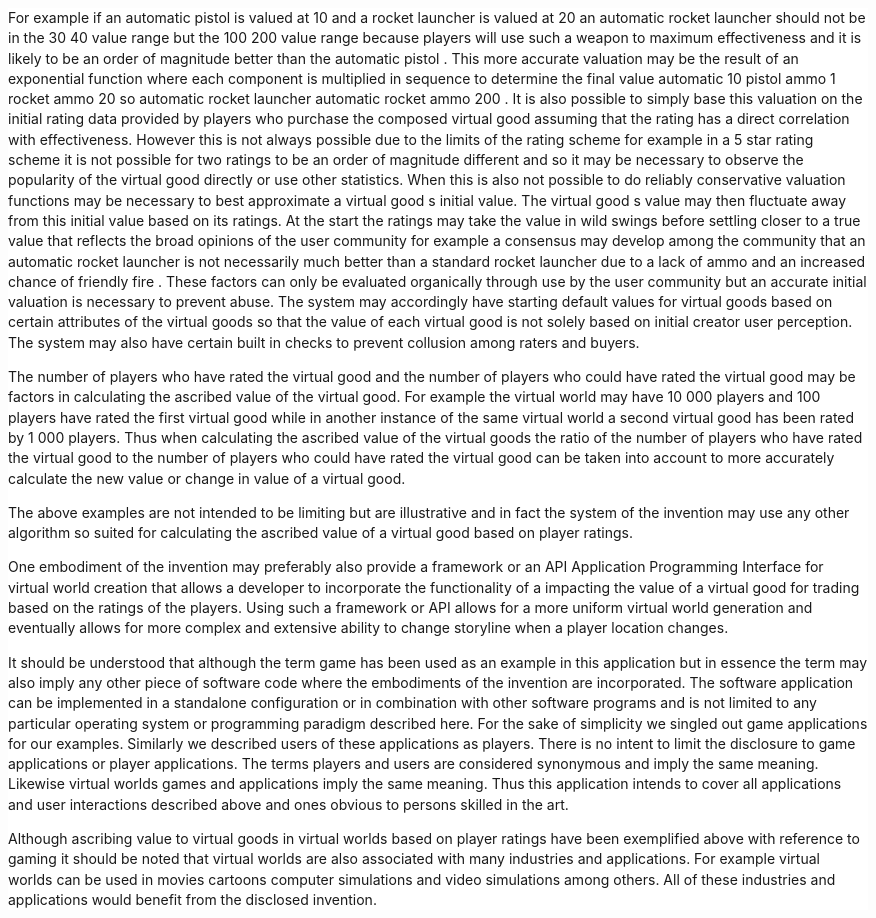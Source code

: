 For example if an automatic pistol is valued at 10 and a rocket launcher is valued at 20 an automatic rocket launcher should not be in the 30 40 value range but the 100 200 value range because players will use such a weapon to maximum effectiveness and it is likely to be an order of magnitude better than the automatic pistol . This more accurate valuation may be the result of an exponential function where each component is multiplied in sequence to determine the final value automatic 10 pistol ammo 1 rocket ammo 20 so automatic rocket launcher automatic rocket ammo 200 . It is also possible to simply base this valuation on the initial rating data provided by players who purchase the composed virtual good assuming that the rating has a direct correlation with effectiveness. However this is not always possible due to the limits of the rating scheme for example in a 5 star rating scheme it is not possible for two ratings to be an order of magnitude different and so it may be necessary to observe the popularity of the virtual good directly or use other statistics. When this is also not possible to do reliably conservative valuation functions may be necessary to best approximate a virtual good s initial value. The virtual good s value may then fluctuate away from this initial value based on its ratings. At the start the ratings may take the value in wild swings before settling closer to a true value that reflects the broad opinions of the user community for example a consensus may develop among the community that an automatic rocket launcher is not necessarily much better than a standard rocket launcher due to a lack of ammo and an increased chance of friendly fire . These factors can only be evaluated organically through use by the user community but an accurate initial valuation is necessary to prevent abuse. The system may accordingly have starting default values for virtual goods based on certain attributes of the virtual goods so that the value of each virtual good is not solely based on initial creator user perception. The system may also have certain built in checks to prevent collusion among raters and buyers.

The number of players who have rated the virtual good and the number of players who could have rated the virtual good may be factors in calculating the ascribed value of the virtual good. For example the virtual world may have 10 000 players and 100 players have rated the first virtual good while in another instance of the same virtual world a second virtual good has been rated by 1 000 players. Thus when calculating the ascribed value of the virtual goods the ratio of the number of players who have rated the virtual good to the number of players who could have rated the virtual good can be taken into account to more accurately calculate the new value or change in value of a virtual good.

The above examples are not intended to be limiting but are illustrative and in fact the system of the invention may use any other algorithm so suited for calculating the ascribed value of a virtual good based on player ratings.

One embodiment of the invention may preferably also provide a framework or an API Application Programming Interface for virtual world creation that allows a developer to incorporate the functionality of a impacting the value of a virtual good for trading based on the ratings of the players. Using such a framework or API allows for a more uniform virtual world generation and eventually allows for more complex and extensive ability to change storyline when a player location changes.

It should be understood that although the term game has been used as an example in this application but in essence the term may also imply any other piece of software code where the embodiments of the invention are incorporated. The software application can be implemented in a standalone configuration or in combination with other software programs and is not limited to any particular operating system or programming paradigm described here. For the sake of simplicity we singled out game applications for our examples. Similarly we described users of these applications as players. There is no intent to limit the disclosure to game applications or player applications. The terms players and users are considered synonymous and imply the same meaning. Likewise virtual worlds games and applications imply the same meaning. Thus this application intends to cover all applications and user interactions described above and ones obvious to persons skilled in the art.

Although ascribing value to virtual goods in virtual worlds based on player ratings have been exemplified above with reference to gaming it should be noted that virtual worlds are also associated with many industries and applications. For example virtual worlds can be used in movies cartoons computer simulations and video simulations among others. All of these industries and applications would benefit from the disclosed invention.
